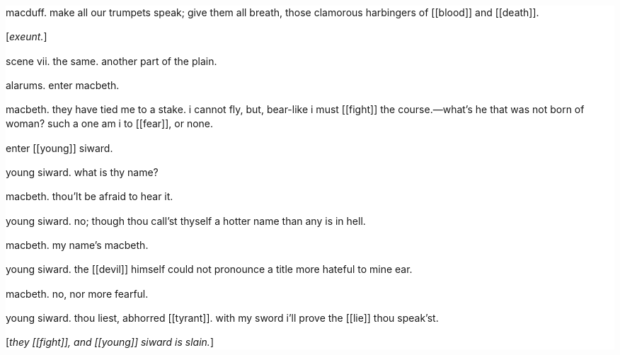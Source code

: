 macduff.
make all our trumpets speak; give them all breath,
those clamorous harbingers of [[blood]] and [[death]].

 [_exeunt._]

scene vii. the same. another part of the plain.

 alarums. enter macbeth.

macbeth.
they have tied me to a stake. i cannot fly,
but, bear-like i must [[fight]] the course.—what’s he
that was not born of woman? such a one
am i to [[fear]], or none.

 enter [[young]] siward.

young siward.
what is thy name?

macbeth.
thou’lt be afraid to hear it.

young siward.
no; though thou call’st thyself a hotter name
than any is in hell.

macbeth.
my name’s macbeth.

young siward.
the [[devil]] himself could not pronounce a title
more hateful to mine ear.

macbeth.
no, nor more fearful.

young siward.
thou liest, abhorred [[tyrant]]. with my sword
i’ll prove the [[lie]] thou speak’st.

 [_they [[fight]], and [[young]] siward is slain._]

